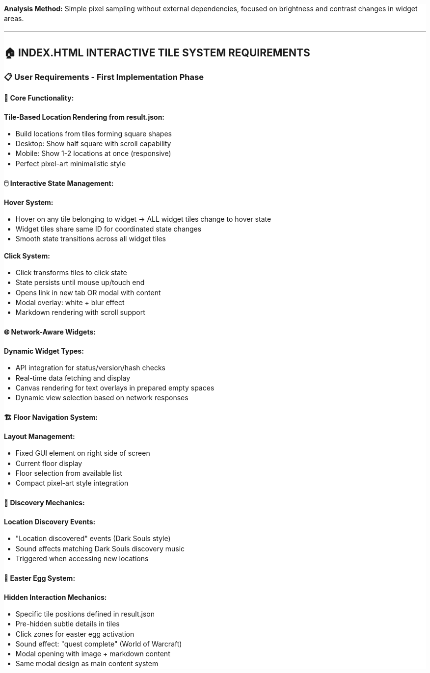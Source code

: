 **Analysis Method:** Simple pixel sampling without external dependencies, focused on brightness and contrast changes in widget areas.

---

## 🏠 **INDEX.HTML INTERACTIVE TILE SYSTEM REQUIREMENTS**

### **📋 User Requirements - First Implementation Phase**

#### **🎯 Core Functionality:**
**Tile-Based Location Rendering from result.json:**
- Build locations from tiles forming square shapes
- Desktop: Show half square with scroll capability
- Mobile: Show 1-2 locations at once (responsive)
- Perfect pixel-art minimalistic style

#### **🖱️ Interactive State Management:**
**Hover System:**
- Hover on any tile belonging to widget → ALL widget tiles change to hover state
- Widget tiles share same ID for coordinated state changes
- Smooth state transitions across all widget tiles

**Click System:**
- Click transforms tiles to click state
- State persists until mouse up/touch end
- Opens link in new tab OR modal with content
- Modal overlay: white + blur effect
- Markdown rendering with scroll support

#### **🌐 Network-Aware Widgets:**
**Dynamic Widget Types:**
- API integration for status/version/hash checks
- Real-time data fetching and display
- Canvas rendering for text overlays in prepared empty spaces
- Dynamic view selection based on network responses

#### **🏗️ Floor Navigation System:**
**Layout Management:**
- Fixed GUI element on right side of screen
- Current floor display
- Floor selection from available list
- Compact pixel-art style integration

#### **🎵 Discovery Mechanics:**
**Location Discovery Events:**
- "Location discovered" events (Dark Souls style)
- Sound effects matching Dark Souls discovery music
- Triggered when accessing new locations

#### **🥚 Easter Egg System:**
**Hidden Interaction Mechanics:**
- Specific tile positions defined in result.json
- Pre-hidden subtle details in tiles
- Click zones for easter egg activation
- Sound effect: "quest complete" (World of Warcraft)
- Modal opening with image + markdown content
- Same modal design as main content system
